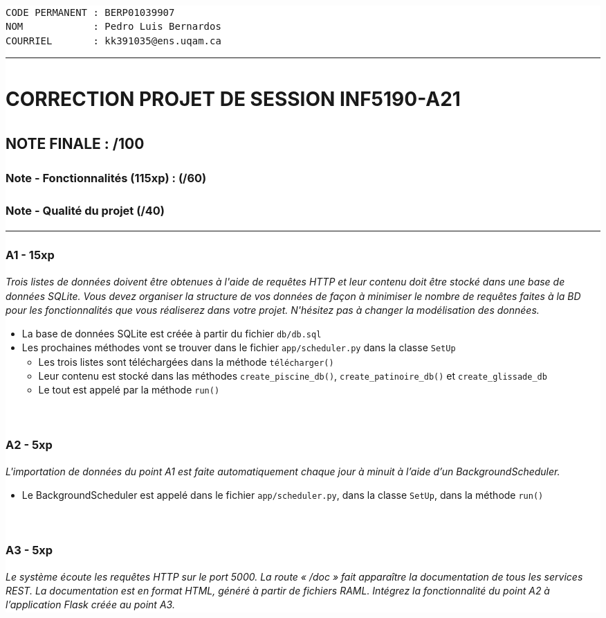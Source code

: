 <pre>
CODE PERMANENT : BERP01039907
NOM            : Pedro Luis Bernardos
COURRIEL       : kk391035@ens.uqam.ca
</pre>

___________________________________________

CORRECTION PROJET DE SESSION INF5190-A21
========================================

NOTE FINALE :                   /100
----------------------------------------

### Note - Fonctionnalités (115xp) : (/60) ###


### Note - Qualité du projet (/40) ###

---

### A1 - 15xp ###

*Trois listes de données doivent être obtenues à l'aide de requêtes HTTP et leur contenu doit être stocké dans une base de données SQLite. Vous devez organiser la structure de vos données de façon à minimiser le nombre de requêtes faites à la BD pour les fonctionnalités que vous réaliserez dans votre projet. N'hésitez pas à changer la modélisation des données.*

* La base de données SQLite est créée à partir du fichier `db/db.sql`
* Les prochaines méthodes vont se trouver dans le fichier `app/scheduler.py` dans la classe `SetUp`
  * Les trois listes sont téléchargées  dans la méthode `télécharger()`
  * Leur contenu est stocké dans las méthodes `create_piscine_db()`, `create_patinoire_db()` et `create_glissade_db`
  * Le tout est appelé par la méthode `run()`

<pre>

</pre>

### A2 - 5xp ###

*L'importation de données du point A1 est faite automatiquement chaque jour à minuit à l’aide d’un BackgroundScheduler.*

* Le BackgroundScheduler est appelé dans le fichier `app/scheduler.py`, dans la classe `SetUp`, dans la méthode `run()`

<pre>

</pre>

### A3 - 5xp ###

*Le système écoute les requêtes HTTP sur le port 5000. La route « /doc » fait apparaître la documentation de tous les services REST. La documentation est en format HTML, généré à partir de fichiers RAML. Intégrez la fonctionnalité du point A2 à l’application Flask créée au point A3.*
